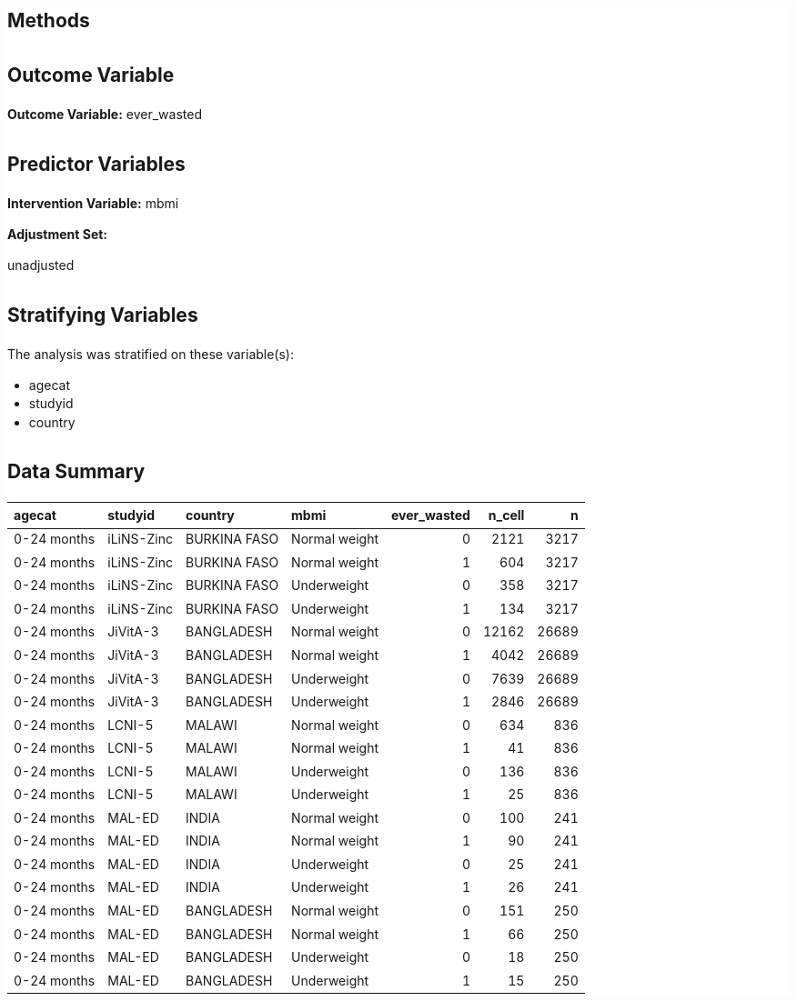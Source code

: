 





## Methods
## Outcome Variable

**Outcome Variable:** ever_wasted

## Predictor Variables

**Intervention Variable:** mbmi

**Adjustment Set:**

unadjusted

## Stratifying Variables

The analysis was stratified on these variable(s):

* agecat
* studyid
* country

## Data Summary

|agecat      |studyid        |country      |mbmi          | ever_wasted| n_cell|     n|
|:-----------|:--------------|:------------|:-------------|-----------:|------:|-----:|
|0-24 months |iLiNS-Zinc     |BURKINA FASO |Normal weight |           0|   2121|  3217|
|0-24 months |iLiNS-Zinc     |BURKINA FASO |Normal weight |           1|    604|  3217|
|0-24 months |iLiNS-Zinc     |BURKINA FASO |Underweight   |           0|    358|  3217|
|0-24 months |iLiNS-Zinc     |BURKINA FASO |Underweight   |           1|    134|  3217|
|0-24 months |JiVitA-3       |BANGLADESH   |Normal weight |           0|  12162| 26689|
|0-24 months |JiVitA-3       |BANGLADESH   |Normal weight |           1|   4042| 26689|
|0-24 months |JiVitA-3       |BANGLADESH   |Underweight   |           0|   7639| 26689|
|0-24 months |JiVitA-3       |BANGLADESH   |Underweight   |           1|   2846| 26689|
|0-24 months |LCNI-5         |MALAWI       |Normal weight |           0|    634|   836|
|0-24 months |LCNI-5         |MALAWI       |Normal weight |           1|     41|   836|
|0-24 months |LCNI-5         |MALAWI       |Underweight   |           0|    136|   836|
|0-24 months |LCNI-5         |MALAWI       |Underweight   |           1|     25|   836|
|0-24 months |MAL-ED         |INDIA        |Normal weight |           0|    100|   241|
|0-24 months |MAL-ED         |INDIA        |Normal weight |           1|     90|   241|
|0-24 months |MAL-ED         |INDIA        |Underweight   |           0|     25|   241|
|0-24 months |MAL-ED         |INDIA        |Underweight   |           1|     26|   241|
|0-24 months |MAL-ED         |BANGLADESH   |Normal weight |           0|    151|   250|
|0-24 months |MAL-ED         |BANGLADESH   |Normal weight |           1|     66|   250|
|0-24 months |MAL-ED         |BANGLADESH   |Underweight   |           0|     18|   250|
|0-24 months |MAL-ED         |BANGLADESH   |Underweight   |           1|     15|   250|